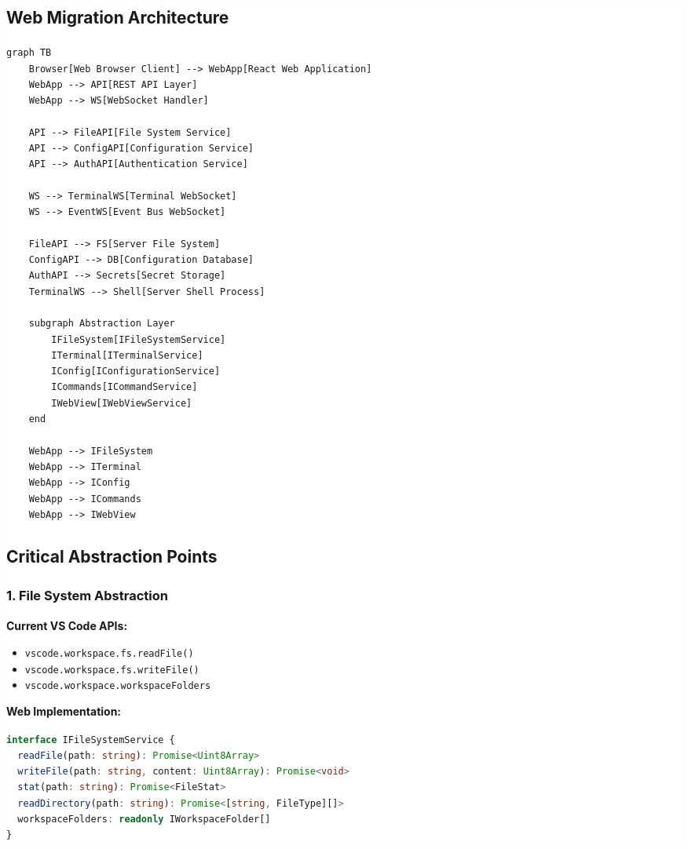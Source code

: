 ## Web Migration Architecture

```mermaid
graph TB
    Browser[Web Browser Client] --> WebApp[React Web Application]
    WebApp --> API[REST API Layer]
    WebApp --> WS[WebSocket Handler]
    
    API --> FileAPI[File System Service]
    API --> ConfigAPI[Configuration Service]
    API --> AuthAPI[Authentication Service]
    
    WS --> TerminalWS[Terminal WebSocket]
    WS --> EventWS[Event Bus WebSocket]
    
    FileAPI --> FS[Server File System]
    ConfigAPI --> DB[Configuration Database]
    AuthAPI --> Secrets[Secret Storage]
    TerminalWS --> Shell[Server Shell Process]
    
    subgraph Abstraction Layer
        IFileSystem[IFileSystemService]
        ITerminal[ITerminalService]
        IConfig[IConfigurationService]
        ICommands[ICommandService]
        IWebView[IWebViewService]
    end
    
    WebApp --> IFileSystem
    WebApp --> ITerminal
    WebApp --> IConfig
    WebApp --> ICommands
    WebApp --> IWebView
```

## Critical Abstraction Points

### 1. File System Abstraction
**Current VS Code APIs:**
- `vscode.workspace.fs.readFile()`
- `vscode.workspace.fs.writeFile()`
- `vscode.workspace.workspaceFolders`

**Web Implementation:**
```typescript
interface IFileSystemService {
  readFile(path: string): Promise<Uint8Array>
  writeFile(path: string, content: Uint8Array): Promise<void>
  stat(path: string): Promise<FileStat>
  readDirectory(path: string): Promise<[string, FileType][]>
  workspaceFolders: readonly IWorkspaceFolder[]
}
```

